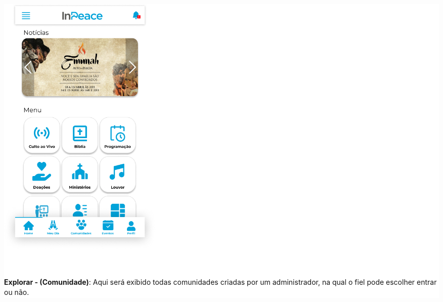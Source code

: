 <img width="300" align="center" src="./imagens/2022/Home.jpg">
</div>

<br></br>
**Explorar - (Comunidade)**: Aqui será exibido todas comunidades criadas por um administrador, na qual o fiel pode escolher entrar ou não.

<div align="center">